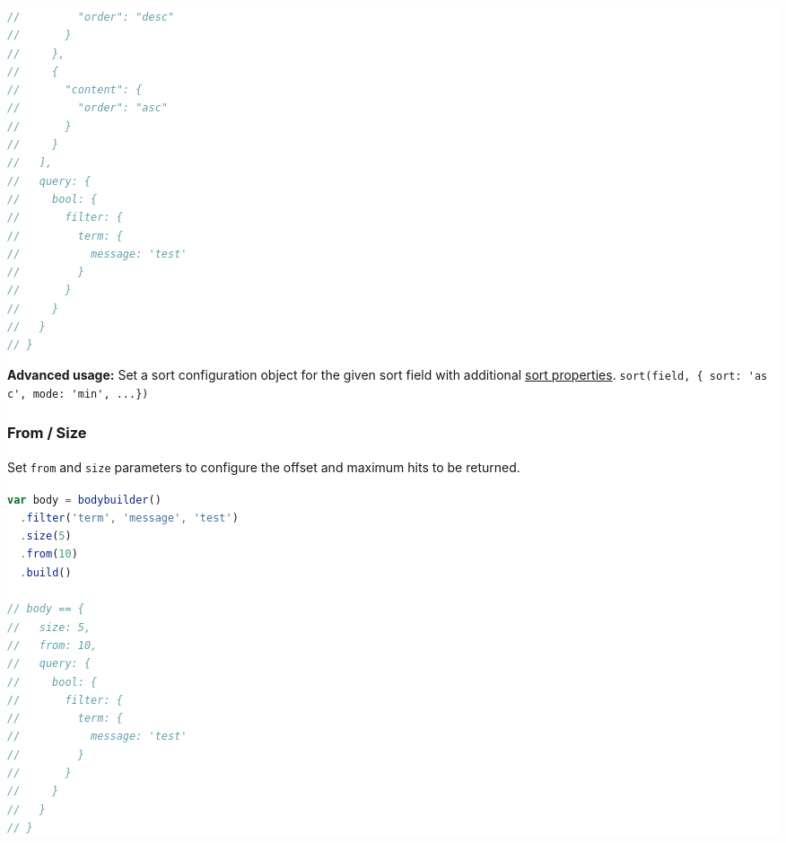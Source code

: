 ```js
//         "order": "desc"
//       }
//     },
//     {
//       "content": {
//         "order": "asc"
//       }
//     }
//   ],
//   query: {
//     bool: {
//       filter: {
//         term: {
//           message: 'test'
//         }
//       }
//     }
//   }
// }
```
**Advanced usage:** Set a sort configuration object for the given sort field with additional [sort properties](https://www.elastic.co/guide/en/elasticsearch/reference/current/search-request-sort.html).
`sort(field, { sort: 'asc', mode: 'min', ...})`

### From / Size

Set `from` and `size` parameters to configure the offset and maximum hits to be
returned.

```js
var body = bodybuilder()
  .filter('term', 'message', 'test')
  .size(5)
  .from(10)
  .build()

// body == {
//   size: 5,
//   from: 10,
//   query: {
//     bool: {
//       filter: {
//         term: {
//           message: 'test'
//         }
//       }
//     }
//   }
// }
```
